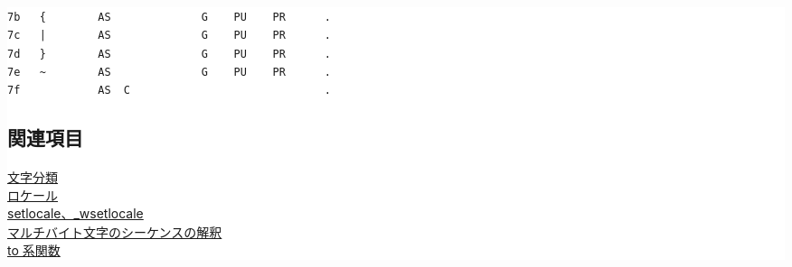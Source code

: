 ```Output
7b   {        AS              G    PU    PR      .
7c   |        AS              G    PU    PR      .
7d   }        AS              G    PU    PR      .
7e   ~        AS              G    PU    PR      .
7f            AS  C                              .
```

## <a name="see-also"></a>関連項目

[文字分類](../c-runtime-library/character-classification.md)<br/>
[ロケール](../c-runtime-library/locale.md)<br/>
[setlocale、_wsetlocale](../c-runtime-library/reference/setlocale-wsetlocale.md)<br/>
[マルチバイト文字のシーケンスの解釈](../c-runtime-library/interpretation-of-multibyte-character-sequences.md)<br/>
[to 系関数](../c-runtime-library/to-functions.md)
